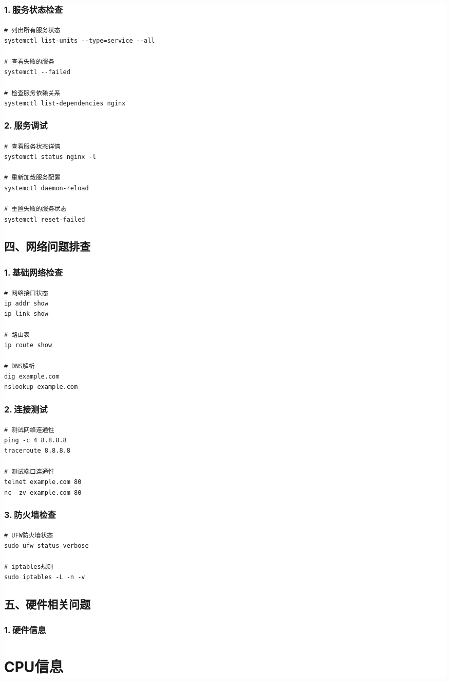### 1. 服务状态检查
```
# 列出所有服务状态
systemctl list-units --type=service --all

# 查看失败的服务
systemctl --failed

# 检查服务依赖关系
systemctl list-dependencies nginx
```
### 2. 服务调试
```
# 查看服务状态详情
systemctl status nginx -l

# 重新加载服务配置
systemctl daemon-reload

# 重置失败的服务状态
systemctl reset-failed
```
## 四、网络问题排查
### 1. 基础网络检查
```
# 网络接口状态
ip addr show
ip link show

# 路由表
ip route show

# DNS解析
dig example.com
nslookup example.com
```
### 2. 连接测试
```
# 测试网络连通性
ping -c 4 8.8.8.8
traceroute 8.8.8.8

# 测试端口连通性
telnet example.com 80
nc -zv example.com 80
```
### 3. 防火墙检查
```
# UFW防火墙状态
sudo ufw status verbose

# iptables规则
sudo iptables -L -n -v
```
## 五、硬件相关问题
### 1. 硬件信息
# CPU信息
```
```